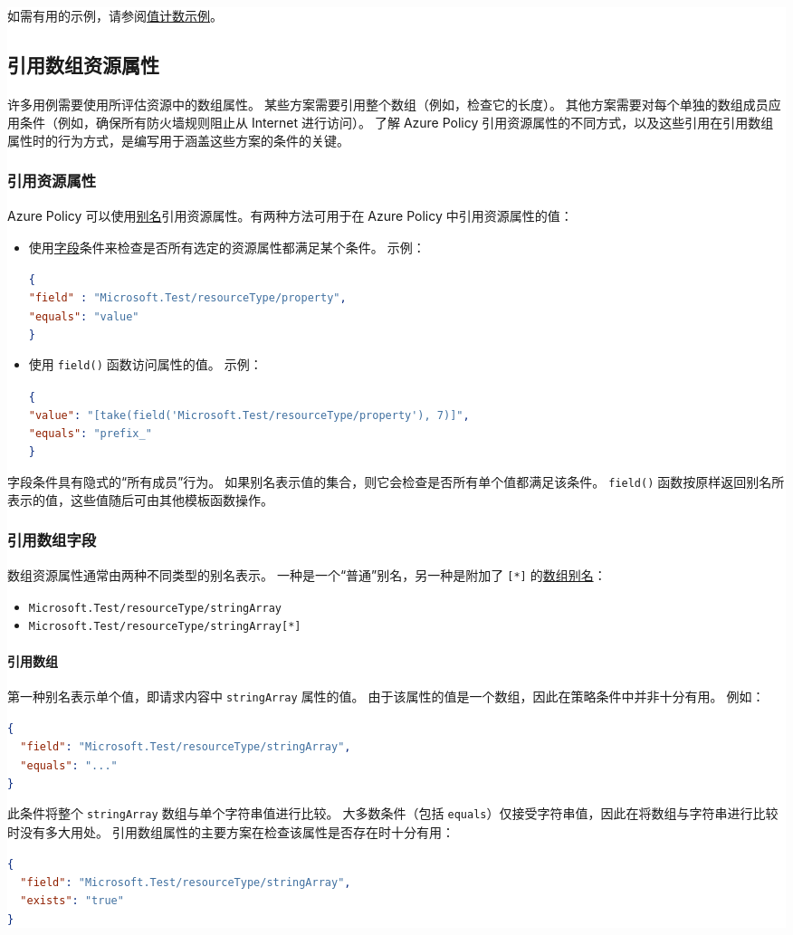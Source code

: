 如需有用的示例，请参阅[值计数示例](../concepts/definition-structure.md#value-count-examples)。

## <a name="referencing-array-resource-properties"></a>引用数组资源属性

许多用例需要使用所评估资源中的数组属性。 某些方案需要引用整个数组（例如，检查它的长度）。 其他方案需要对每个单独的数组成员应用条件（例如，确保所有防火墙规则阻止从 Internet 进行访问）。 了解 Azure Policy 引用资源属性的不同方式，以及这些引用在引用数组属性时的行为方式，是编写用于涵盖这些方案的条件的关键。

### <a name="referencing-resource-properties"></a>引用资源属性

Azure Policy 可以使用[别名](../concepts/definition-structure.md#aliases)引用资源属性。有两种方法可用于在 Azure Policy 中引用资源属性的值：

- 使用[字段](../concepts/definition-structure.md#fields)条件来检查是否所有选定的资源属性都满足某个条件。 示例：

    ```json
    {
    "field" : "Microsoft.Test/resourceType/property",
    "equals": "value"
    }
    ```

- 使用 `field()` 函数访问属性的值。 示例：

    ```json
    {
    "value": "[take(field('Microsoft.Test/resourceType/property'), 7)]",
    "equals": "prefix_"
    }
    ```

字段条件具有隐式的“所有成员”行为。 如果别名表示值的集合，则它会检查是否所有单个值都满足该条件。 `field()` 函数按原样返回别名所表示的值，这些值随后可由其他模板函数操作。

### <a name="referencing-array-fields"></a>引用数组字段

数组资源属性通常由两种不同类型的别名表示。 一种是一个“普通”别名，另一种是附加了 `[*]` 的[数组别名](../concepts/definition-structure.md#understanding-the--alias)：

- `Microsoft.Test/resourceType/stringArray`
- `Microsoft.Test/resourceType/stringArray[*]`

#### <a name="referencing-the-array"></a>引用数组

第一种别名表示单个值，即请求内容中 `stringArray` 属性的值。 由于该属性的值是一个数组，因此在策略条件中并非十分有用。 例如：

```json
{
  "field": "Microsoft.Test/resourceType/stringArray",
  "equals": "..."
}
```

此条件将整个 `stringArray` 数组与单个字符串值进行比较。 大多数条件（包括 `equals`）仅接受字符串值，因此在将数组与字符串进行比较时没有多大用处。 引用数组属性的主要方案在检查该属性是否存在时十分有用：

```json
{
  "field": "Microsoft.Test/resourceType/stringArray",
  "exists": "true"
}
```
